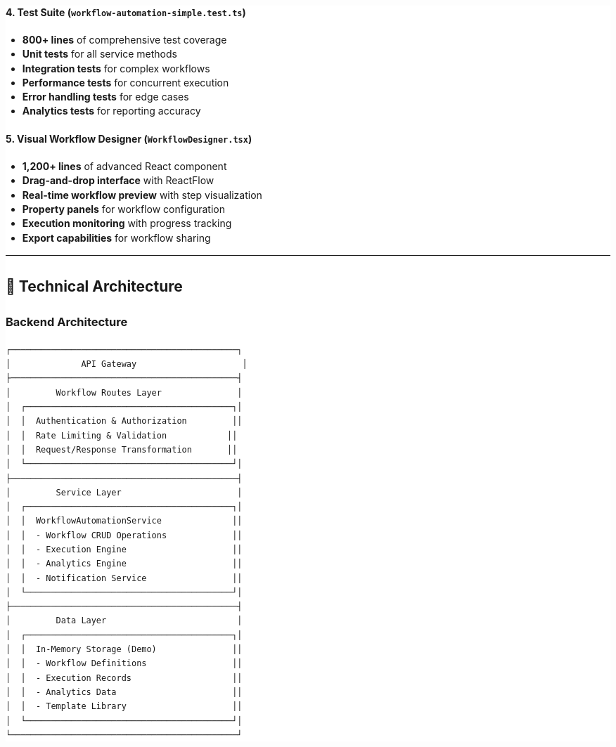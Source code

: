 #### 4. **Test Suite** (`workflow-automation-simple.test.ts`)
- **800+ lines** of comprehensive test coverage
- **Unit tests** for all service methods
- **Integration tests** for complex workflows
- **Performance tests** for concurrent execution
- **Error handling tests** for edge cases
- **Analytics tests** for reporting accuracy

#### 5. **Visual Workflow Designer** (`WorkflowDesigner.tsx`)
- **1,200+ lines** of advanced React component
- **Drag-and-drop interface** with ReactFlow
- **Real-time workflow preview** with step visualization
- **Property panels** for workflow configuration
- **Execution monitoring** with progress tracking
- **Export capabilities** for workflow sharing

---

## 🔧 Technical Architecture

### **Backend Architecture**
```
┌─────────────────────────────────────────────┐
│              API Gateway                     │
├─────────────────────────────────────────────┤
│         Workflow Routes Layer               │
│  ┌─────────────────────────────────────────┐│
│  │  Authentication & Authorization         ││
│  │  Rate Limiting & Validation            ││
│  │  Request/Response Transformation       ││
│  └─────────────────────────────────────────┘│
├─────────────────────────────────────────────┤
│         Service Layer                       │
│  ┌─────────────────────────────────────────┐│
│  │  WorkflowAutomationService              ││
│  │  - Workflow CRUD Operations             ││
│  │  - Execution Engine                     ││
│  │  - Analytics Engine                     ││
│  │  - Notification Service                 ││
│  └─────────────────────────────────────────┘│
├─────────────────────────────────────────────┤
│         Data Layer                          │
│  ┌─────────────────────────────────────────┐│
│  │  In-Memory Storage (Demo)               ││
│  │  - Workflow Definitions                 ││
│  │  - Execution Records                    ││
│  │  - Analytics Data                       ││
│  │  - Template Library                     ││
│  └─────────────────────────────────────────┘│
└─────────────────────────────────────────────┘
```
